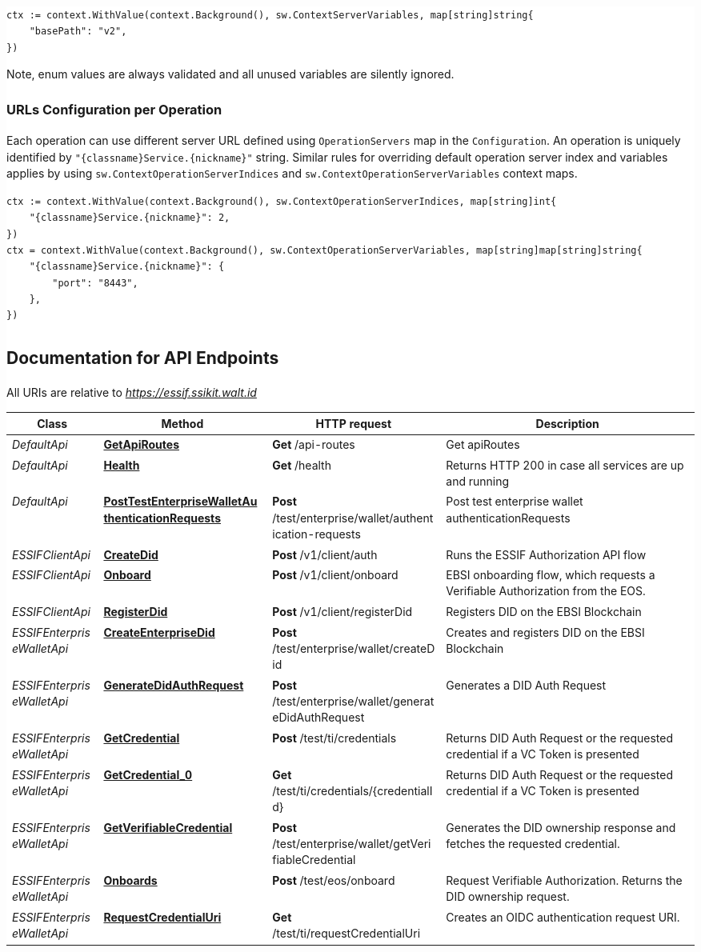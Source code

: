 ```golang
ctx := context.WithValue(context.Background(), sw.ContextServerVariables, map[string]string{
	"basePath": "v2",
})
```

Note, enum values are always validated and all unused variables are silently ignored.

### URLs Configuration per Operation

Each operation can use different server URL defined using `OperationServers` map in the `Configuration`.
An operation is uniquely identified by `"{classname}Service.{nickname}"` string.
Similar rules for overriding default operation server index and variables applies by using `sw.ContextOperationServerIndices` and `sw.ContextOperationServerVariables` context maps.

```
ctx := context.WithValue(context.Background(), sw.ContextOperationServerIndices, map[string]int{
	"{classname}Service.{nickname}": 2,
})
ctx = context.WithValue(context.Background(), sw.ContextOperationServerVariables, map[string]map[string]string{
	"{classname}Service.{nickname}": {
		"port": "8443",
	},
})
```

## Documentation for API Endpoints

All URIs are relative to *https://essif.ssikit.walt.id*

Class | Method | HTTP request | Description
------------ | ------------- | ------------- | -------------
*DefaultApi* | [**GetApiRoutes**](docs/DefaultApi.md#getapiroutes) | **Get** /api-routes | Get apiRoutes
*DefaultApi* | [**Health**](docs/DefaultApi.md#health) | **Get** /health | Returns HTTP 200 in case all services are up and running
*DefaultApi* | [**PostTestEnterpriseWalletAuthenticationRequests**](docs/DefaultApi.md#posttestenterprisewalletauthenticationrequests) | **Post** /test/enterprise/wallet/authentication-requests | Post test enterprise wallet authenticationRequests
*ESSIFClientApi* | [**CreateDid**](docs/ESSIFClientApi.md#createdid) | **Post** /v1/client/auth | Runs the ESSIF Authorization API flow
*ESSIFClientApi* | [**Onboard**](docs/ESSIFClientApi.md#onboard) | **Post** /v1/client/onboard | EBSI onboarding flow, which requests a Verifiable Authorization from the EOS.
*ESSIFClientApi* | [**RegisterDid**](docs/ESSIFClientApi.md#registerdid) | **Post** /v1/client/registerDid | Registers DID on the EBSI Blockchain
*ESSIFEnterpriseWalletApi* | [**CreateEnterpriseDid**](docs/ESSIFEnterpriseWalletApi.md#createenterprisedid) | **Post** /test/enterprise/wallet/createDid | Creates and registers DID on the EBSI Blockchain
*ESSIFEnterpriseWalletApi* | [**GenerateDidAuthRequest**](docs/ESSIFEnterpriseWalletApi.md#generatedidauthrequest) | **Post** /test/enterprise/wallet/generateDidAuthRequest | Generates a DID Auth Request
*ESSIFEnterpriseWalletApi* | [**GetCredential**](docs/ESSIFEnterpriseWalletApi.md#getcredential) | **Post** /test/ti/credentials | Returns DID Auth Request or the requested credential if a VC Token is presented
*ESSIFEnterpriseWalletApi* | [**GetCredential_0**](docs/ESSIFEnterpriseWalletApi.md#getcredential_0) | **Get** /test/ti/credentials/{credentialId} | Returns DID Auth Request or the requested credential if a VC Token is presented
*ESSIFEnterpriseWalletApi* | [**GetVerifiableCredential**](docs/ESSIFEnterpriseWalletApi.md#getverifiablecredential) | **Post** /test/enterprise/wallet/getVerifiableCredential | Generates the DID ownership response and fetches the requested credential.
*ESSIFEnterpriseWalletApi* | [**Onboards**](docs/ESSIFEnterpriseWalletApi.md#onboards) | **Post** /test/eos/onboard | Request Verifiable Authorization. Returns the DID ownership request.
*ESSIFEnterpriseWalletApi* | [**RequestCredentialUri**](docs/ESSIFEnterpriseWalletApi.md#requestcredentialuri) | **Get** /test/ti/requestCredentialUri | Creates an OIDC authentication request URI.
